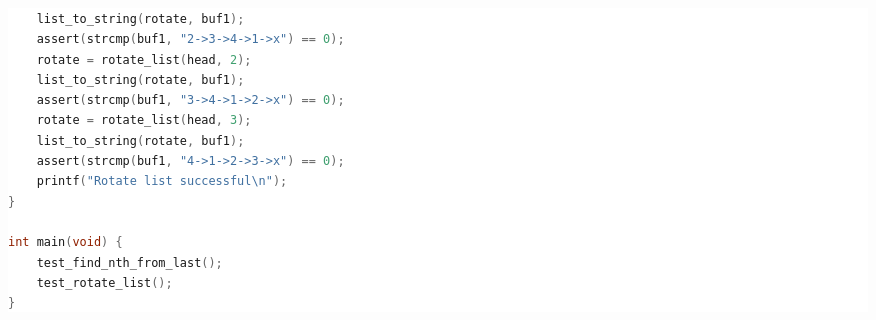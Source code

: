 ```c
    list_to_string(rotate, buf1);
    assert(strcmp(buf1, "2->3->4->1->x") == 0);
    rotate = rotate_list(head, 2);
    list_to_string(rotate, buf1);
    assert(strcmp(buf1, "3->4->1->2->x") == 0);
    rotate = rotate_list(head, 3);
    list_to_string(rotate, buf1);
    assert(strcmp(buf1, "4->1->2->3->x") == 0);
    printf("Rotate list successful\n");
}

int main(void) {
    test_find_nth_from_last();
    test_rotate_list();
}
```
